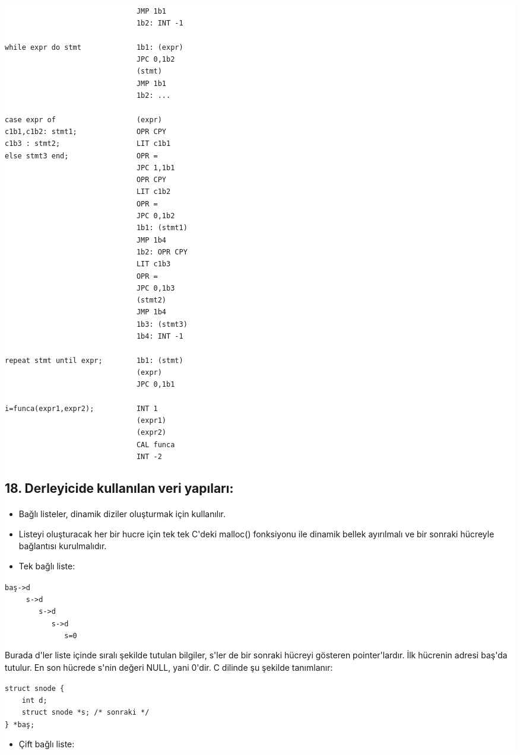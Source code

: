 ```
                               JMP 1b1
                               1b2: INT -1
 	 
while expr do stmt             1b1: (expr)
                               JPC 0,1b2
                               (stmt)
                               JMP 1b1
                               1b2: ...
 	 
case expr of	               (expr)
c1b1,c1b2: stmt1;              OPR CPY
c1b3 : stmt2;	               LIT c1b1
else stmt3 end;	               OPR =
                               JPC 1,1b1
                               OPR CPY
                               LIT c1b2
                               OPR =
                               JPC 0,1b2
                               1b1: (stmt1)
                               JMP 1b4
                               1b2: OPR CPY
                               LIT c1b3
                               OPR =
                               JPC 0,1b3
                               (stmt2)
                               JMP 1b4
                               1b3: (stmt3)
                               1b4: INT -1
 	 
repeat stmt until expr;	       1b1: (stmt)
                               (expr)
                               JPC 0,1b1
 	 
i=funca(expr1,expr2);	       INT 1
                               (expr1)
                               (expr2)
                               CAL funca
                               INT -2
```

## 18. Derleyicide kullanılan veri yapıları:
- Bağlı listeler, dinamik diziler oluşturmak için kullanılır. 
- Listeyi oluşturacak her bir hucre için tek tek C'deki malloc() fonksiyonu ile dinamik bellek ayırılmalı ve bir sonraki hücreyle bağlantısı kurulmalıdır.

- Tek bağlı liste:
```
baş->d
     s->d
        s->d
           s->d
              s=0
```
Burada d'ler liste içinde sıralı şekilde tutulan bilgiler, s'ler de bir sonraki hücreyi gösteren pointer'lardır. İlk hücrenin adresi baş'da tutulur. En son hücrede s'nin değeri NULL, yani 0'dir.
C dilinde şu şekilde tanımlanır:
```
struct snode {
    int d;
    struct snode *s; /* sonraki */
} *baş;
```
- Çift bağlı liste:
```
```